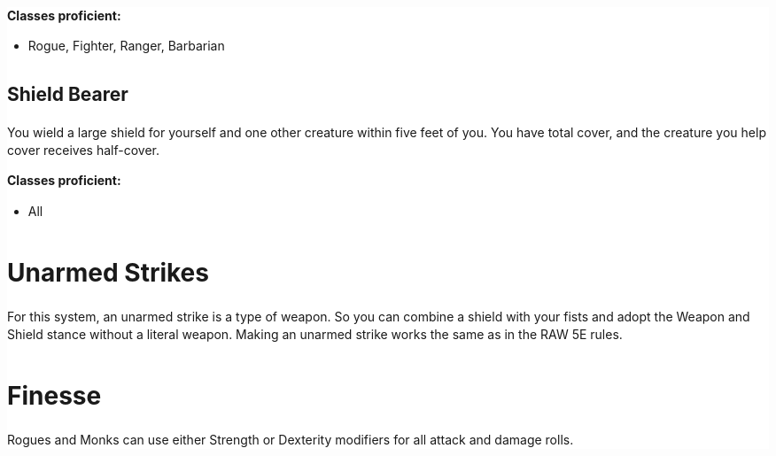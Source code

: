 **Classes proficient:**

- Rogue, Fighter, Ranger, Barbarian

## Shield Bearer

You wield a large shield for yourself and one other creature within five feet of you. You have total cover, and the creature you help cover receives half-cover.

**Classes proficient:**

- All

# Unarmed Strikes

For this system, an unarmed strike is a type of weapon. So you can combine a shield with your fists and adopt the Weapon and Shield stance without a literal weapon. Making an unarmed strike works the same as in the RAW 5E rules.

# Finesse

Rogues and Monks can use either Strength or Dexterity modifiers for all attack and damage rolls.